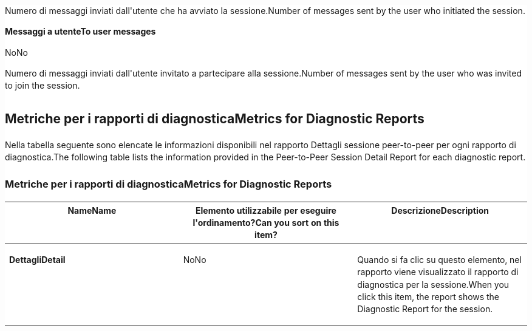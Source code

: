 <td><p><span data-ttu-id="465f7-180">Numero di messaggi inviati dall'utente che ha avviato la sessione.</span><span class="sxs-lookup"><span data-stu-id="465f7-180">Number of messages sent by the user who initiated the session.</span></span></p></td>
</tr>
<tr class="odd">
<td><p><span data-ttu-id="465f7-181"><strong>Messaggi a utente</strong></span><span class="sxs-lookup"><span data-stu-id="465f7-181"><strong>To user messages</strong></span></span></p></td>
<td><p><span data-ttu-id="465f7-182">No</span><span class="sxs-lookup"><span data-stu-id="465f7-182">No</span></span></p></td>
<td><p><span data-ttu-id="465f7-183">Numero di messaggi inviati dall'utente invitato a partecipare alla sessione.</span><span class="sxs-lookup"><span data-stu-id="465f7-183">Number of messages sent by the user who was invited to join the session.</span></span></p></td>
</tr>
</tbody>
</table>


</div>

<div>

## <a name="metrics-for-diagnostic-reports"></a><span data-ttu-id="465f7-184">Metriche per i rapporti di diagnostica</span><span class="sxs-lookup"><span data-stu-id="465f7-184">Metrics for Diagnostic Reports</span></span>

<span data-ttu-id="465f7-185">Nella tabella seguente sono elencate le informazioni disponibili nel rapporto Dettagli sessione peer-to-peer per ogni rapporto di diagnostica.</span><span class="sxs-lookup"><span data-stu-id="465f7-185">The following table lists the information provided in the Peer-to-Peer Session Detail Report for each diagnostic report.</span></span>

### <a name="metrics-for-diagnostic-reports"></a><span data-ttu-id="465f7-186">Metriche per i rapporti di diagnostica</span><span class="sxs-lookup"><span data-stu-id="465f7-186">Metrics for Diagnostic Reports</span></span>

<table>
<colgroup>
<col style="width: 33%" />
<col style="width: 33%" />
<col style="width: 33%" />
</colgroup>
<thead>
<tr class="header">
<th><span data-ttu-id="465f7-187">Name</span><span class="sxs-lookup"><span data-stu-id="465f7-187">Name</span></span></th>
<th><span data-ttu-id="465f7-188">Elemento utilizzabile per eseguire l'ordinamento?</span><span class="sxs-lookup"><span data-stu-id="465f7-188">Can you sort on this item?</span></span></th>
<th><span data-ttu-id="465f7-189">Descrizione</span><span class="sxs-lookup"><span data-stu-id="465f7-189">Description</span></span></th>
</tr>
</thead>
<tbody>
<tr class="odd">
<td><p><span data-ttu-id="465f7-190"><strong>Dettagli</strong></span><span class="sxs-lookup"><span data-stu-id="465f7-190"><strong>Detail</strong></span></span></p></td>
<td><p><span data-ttu-id="465f7-191">No</span><span class="sxs-lookup"><span data-stu-id="465f7-191">No</span></span></p></td>
<td><p><span data-ttu-id="465f7-192">Quando si fa clic su questo elemento, nel rapporto viene visualizzato il rapporto di diagnostica per la sessione.</span><span class="sxs-lookup"><span data-stu-id="465f7-192">When you click this item, the report shows the Diagnostic Report for the session.</span></span></p></td>
</tr>
<tr class="even">